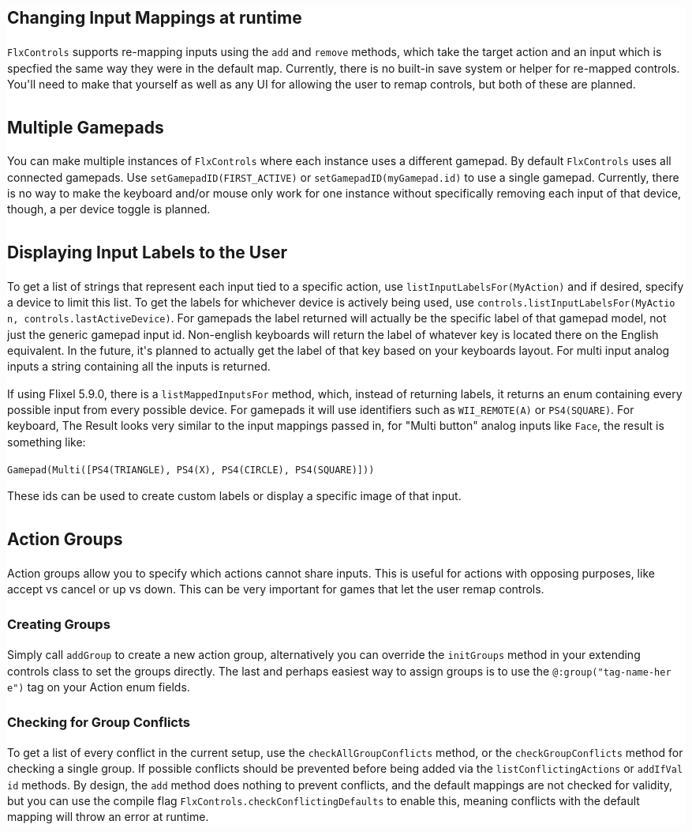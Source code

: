 ## Changing Input Mappings at runtime
`FlxControls` supports re-mapping inputs using the `add` and `remove` methods, which take the target action and an input which is specfied the same way they were in the default map. Currently, there is no built-in save system or helper for re-mapped controls. You'll need to make that yourself as well as any UI for allowing the user to remap controls, but both of these are planned.

## Multiple Gamepads
You can make multiple instances of `FlxControls` where each instance uses a different gamepad. By default `FlxControls` uses all connected gamepads. Use `setGamepadID(FIRST_ACTIVE)` or `setGamepadID(myGamepad.id)` to use a single gamepad. Currently, there is no way to make the keyboard and/or mouse only work for one instance without specifically removing each input of that device, though, a per device toggle is planned.

## Displaying Input Labels to the User
To get a list of strings that represent each input tied to a specific action, use `listInputLabelsFor(MyAction)` and if desired, specify a device to limit this list. To get the labels for whichever device is actively being used, use `controls.listInputLabelsFor(MyAction, controls.lastActiveDevice)`. For gamepads the label returned will actually be the specific label of that gamepad model, not just the generic gamepad input id. Non-english keyboards will return the label of whatever key is located there on the English equivalent. In the future, it's planned to actually get the label of that key based on your keyboards layout. For multi input analog inputs a string containing all the inputs is returned.

If using Flixel 5.9.0, there is a `listMappedInputsFor` method, which, instead of returning labels, it returns an enum containing every possible input from every possible device. For gamepads it will use identifiers such as `WII_REMOTE(A)` or `PS4(SQUARE)`. For keyboard, The Result looks very similar to the input mappings passed in, for "Multi button" analog inputs like `Face`, the result is something like:
```hx
Gamepad(Multi([PS4(TRIANGLE), PS4(X), PS4(CIRCLE), PS4(SQUARE)]))
```
These ids can be used to create custom labels or display a specific image of that input.

## Action Groups
Action groups allow you to specify which actions cannot share inputs. This is useful for actions with opposing purposes, like accept vs cancel or up vs down. This can be very important for games that let the user remap controls.

### Creating Groups
Simply call `addGroup` to create a new action group, alternatively you can override the `initGroups` method in your extending controls class to set the groups directly. The last and perhaps easiest way to assign groups is to use the `@:group("tag-name-here")` tag on your Action enum fields.

### Checking for Group Conflicts
To get a list of every conflict in the current setup, use the `checkAllGroupConflicts` method, or the `checkGroupConflicts` method for checking a single group. If possible conflicts should be prevented before being added via the `listConflictingActions` or `addIfValid` methods. By design, the `add` method does nothing to prevent conflicts, and the default mappings are not checked for validity, but you can use the compile flag `FlxControls.checkConflictingDefaults` to enable this, meaning conflicts with the default mapping will throw an error at runtime.
